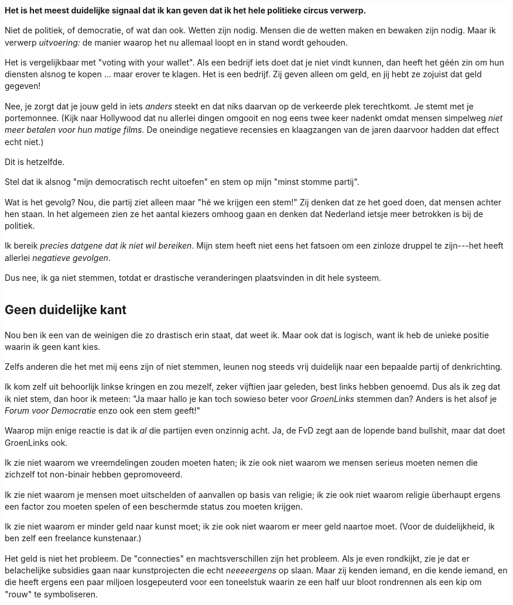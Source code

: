 **Het is het meest duidelijke signaal dat ik kan geven dat ik het hele politieke circus verwerp.**

Niet de politiek, of democratie, of wat dan ook. Wetten zijn nodig. Mensen die de wetten maken en bewaken zijn nodig. Maar ik verwerp _uitvoering:_ de manier waarop het nu allemaal loopt en in stand wordt gehouden.

Het is vergelijkbaar met "voting with your wallet". Als een bedrijf iets doet dat je niet vindt kunnen, dan heeft het géén zin om hun diensten alsnog te kopen ... maar erover te klagen. Het is een bedrijf. Zij geven alleen om geld, en jij hebt ze zojuist dat geld gegeven!

Nee, je zorgt dat je jouw geld in iets _anders_ steekt en dat niks daarvan op de verkeerde plek terechtkomt. Je stemt met je portemonnee. (Kijk naar Hollywood dat nu allerlei dingen omgooit en nog eens twee keer nadenkt omdat mensen simpelweg _niet meer betalen voor hun matige films._ De oneindige negatieve recensies en klaagzangen van de jaren daarvoor hadden dat effect echt niet.)

Dit is hetzelfde.

Stel dat ik alsnog "mijn democratisch recht uitoefen" en stem op mijn "minst stomme partij".

Wat is het gevolg? Nou, die partij ziet alleen maar "hé we krijgen een stem!" Zij denken dat ze het goed doen, dat mensen achter hen staan. In het algemeen zien ze het aantal kiezers omhoog gaan en denken dat Nederland ietsje meer betrokken is bij de politiek.

Ik bereik _precies datgene dat ik niet wil bereiken_. Mijn stem heeft niet eens het fatsoen om een zinloze druppel te zijn---het heeft allerlei _negatieve gevolgen_.

Dus nee, ik ga niet stemmen, totdat er drastische veranderingen plaatsvinden in dit hele systeem.

## Geen duidelijke kant

Nou ben ik een van de weinigen die zo drastisch erin staat, dat weet ik. Maar ook dat is logisch, want ik heb de unieke positie waarin ik geen kant kies.

Zelfs anderen die het met mij eens zijn of niet stemmen, leunen nog steeds vrij duidelijk naar een bepaalde partij of denkrichting.

Ik kom zelf uit behoorlijk linkse kringen en zou mezelf, zeker vijftien jaar geleden, best links hebben genoemd. Dus als ik zeg dat ik niet stem, dan hoor ik meteen: "Ja maar hallo je kan toch sowieso beter voor _GroenLinks_ stemmen dan? Anders is het alsof je _Forum voor Democratie_ enzo ook een stem geeft!"

Waarop mijn enige reactie is dat ik _al_ die partijen even onzinnig acht. Ja, de FvD zegt aan de lopende band bullshit, maar dat doet GroenLinks ook.

Ik zie niet waarom we vreemdelingen zouden moeten haten; ik zie ook niet waarom we mensen serieus moeten nemen die zichzelf tot non-binair hebben gepromoveerd.

Ik zie niet waarom je mensen moet uitschelden of aanvallen op basis van religie; ik zie ook niet waarom religie überhaupt ergens een factor zou moeten spelen of een beschermde status zou moeten krijgen.

Ik zie niet waarom er minder geld naar kunst moet; ik zie ook niet waarom er meer geld naartoe moet. (Voor de duidelijkheid, ik ben zelf een freelance kunstenaar.)

Het geld is niet het probleem. De "connecties" en machtsverschillen zijn het probleem. Als je even rondkijkt, zie je dat er belachelijke subsidies gaan naar kunstprojecten die echt _neeeeergens_ op slaan. Maar zij kenden iemand, en die kende iemand, en die heeft ergens een paar miljoen losgepeuterd voor een toneelstuk waarin ze een half uur bloot rondrennen als een kip om "rouw" te symboliseren.
